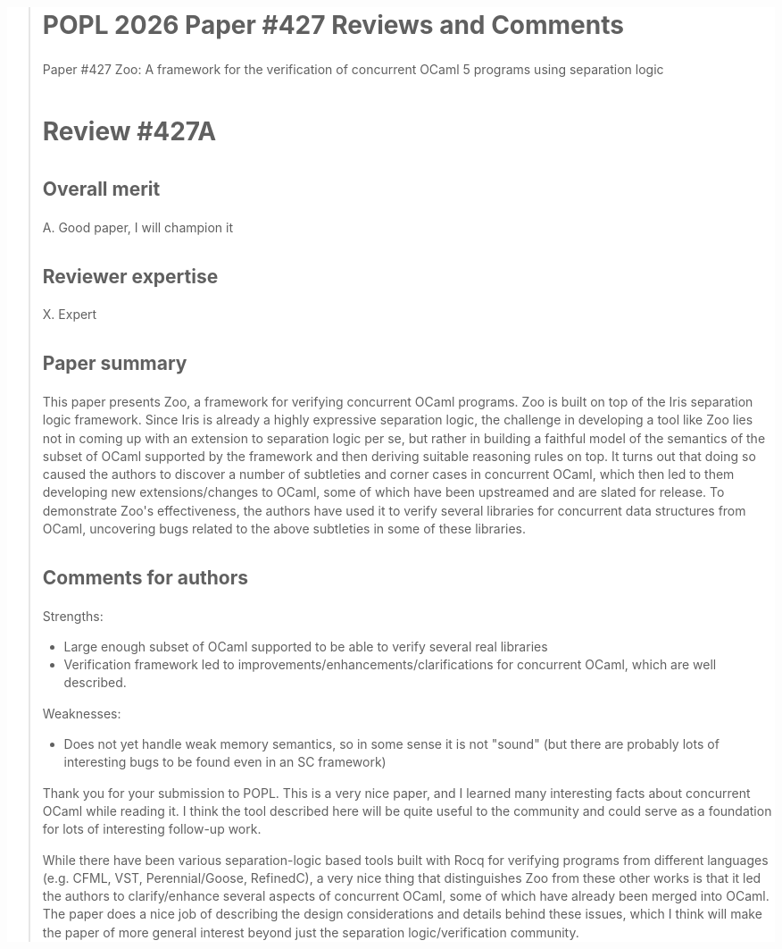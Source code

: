 > POPL 2026 Paper #427 Reviews and Comments
> ===========================================================================
> Paper #427 Zoo: A framework for the verification of concurrent OCaml 5
> programs using separation logic
> 
> 
> Review #427A
> ===========================================================================
> 
> Overall merit
> -------------
> A. Good paper, I will champion it
> 
> Reviewer expertise
> ------------------
> X. Expert
> 
> Paper summary
> -------------
> This paper presents Zoo, a framework for verifying concurrent OCaml
> programs. Zoo is built on top of the Iris separation logic
> framework. Since Iris is already a highly expressive separation logic,
> the challenge in developing a tool like Zoo lies not in coming up with
> an extension to separation logic per se, but rather in building
> a faithful model of the semantics of the subset of OCaml supported by
> the framework and then deriving suitable reasoning rules on top. It
> turns out that doing so caused the authors to discover a number of
> subtleties and corner cases in concurrent OCaml, which then led to
> them developing new extensions/changes to OCaml, some of which have
> been upstreamed and are slated for release. To demonstrate Zoo's
> effectiveness, the authors have used it to verify several libraries
> for concurrent data structures from OCaml, uncovering bugs related to
> the above subtleties in some of these libraries.
> 
> Comments for authors
> --------------------
> Strengths:
> - Large enough subset of OCaml supported to be able to verify several
>   real libraries
> - Verification framework led to
>   improvements/enhancements/clarifications for concurrent OCaml, which
>   are well described.
> 
> Weaknesses:
> - Does not yet handle weak memory semantics, so in some sense it is
>   not "sound" (but there are probably lots of interesting bugs to be
>   found even in an SC framework)
> 
> Thank you for your submission to POPL. This is a very nice paper, and
> I learned many interesting facts about concurrent OCaml while reading
> it. I think the tool described here will be quite useful to the
> community and could serve as a foundation for lots of interesting
> follow-up work.
> 
> While there have been various separation-logic based tools built with
> Rocq for verifying programs from different languages (e.g. CFML, VST,
> Perennial/Goose, RefinedC), a very nice thing that distinguishes Zoo
> from these other works is that it led the authors to clarify/enhance
> several aspects of concurrent OCaml, some of which have already been
> merged into OCaml. The paper does a nice job of describing the design
> considerations and details behind these issues, which I think will
> make the paper of more general interest beyond just the separation
> logic/verification community.
> 
